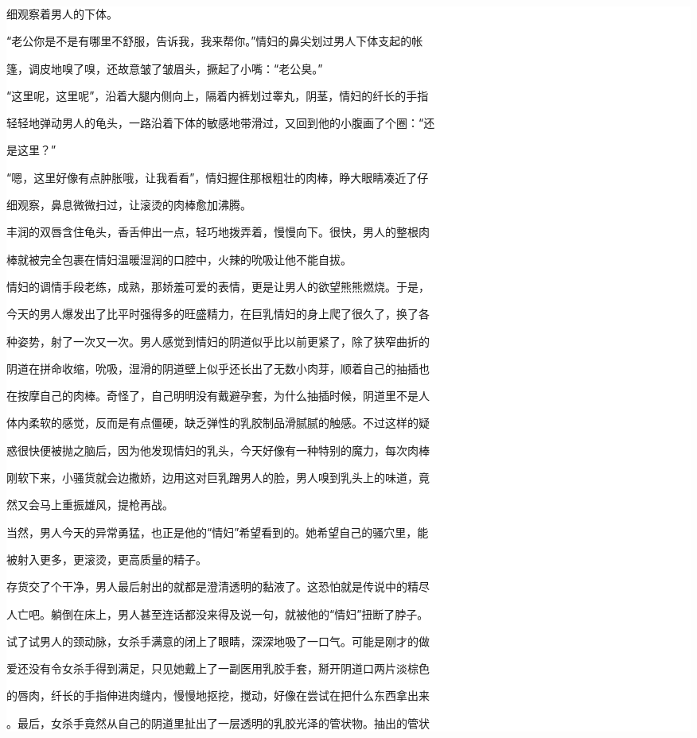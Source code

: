细观察着男人的下体。



“老公你是不是有哪里不舒服，告诉我，我来帮你。”情妇的鼻尖划过男人下体支起的帐

篷，调皮地嗅了嗅，还故意皱了皱眉头，撅起了小嘴：“老公臭。”



“这里呢，这里呢”，沿着大腿内侧向上，隔着内裤划过睾丸，阴茎，情妇的纤长的手指

轻轻地弹动男人的龟头，一路沿着下体的敏感地带滑过，又回到他的小腹画了个圈：“还

是这里？”



“嗯，这里好像有点肿胀哦，让我看看”，情妇握住那根粗壮的肉棒，睁大眼睛凑近了仔

细观察，鼻息微微扫过，让滚烫的肉棒愈加沸腾。



丰润的双唇含住龟头，香舌伸出一点，轻巧地拨弄着，慢慢向下。很快，男人的整根肉

棒就被完全包裹在情妇温暖湿润的口腔中，火辣的吮吸让他不能自拔。



情妇的调情手段老练，成熟，那娇羞可爱的表情，更是让男人的欲望熊熊燃烧。于是，

今天的男人爆发出了比平时强得多的旺盛精力，在巨乳情妇的身上爬了很久了，换了各

种姿势，射了一次又一次。男人感觉到情妇的阴道似乎比以前更紧了，除了狭窄曲折的

阴道在拼命收缩，吮吸，湿滑的阴道壁上似乎还长出了无数小肉芽，顺着自己的抽插也

在按摩自己的肉棒。奇怪了，自己明明没有戴避孕套，为什么抽插时候，阴道里不是人

体内柔软的感觉，反而是有点僵硬，缺乏弹性的乳胶制品滑腻腻的触感。不过这样的疑

惑很快便被抛之脑后，因为他发现情妇的乳头，今天好像有一种特别的魔力，每次肉棒

刚软下来，小骚货就会边撒娇，边用这对巨乳蹭男人的脸，男人嗅到乳头上的味道，竟

然又会马上重振雄风，提枪再战。



当然，男人今天的异常勇猛，也正是他的“情妇”希望看到的。她希望自己的骚穴里，能

被射入更多，更滚烫，更高质量的精子。



存货交了个干净，男人最后射出的就都是澄清透明的黏液了。这恐怕就是传说中的精尽

人亡吧。躺倒在床上，男人甚至连话都没来得及说一句，就被他的“情妇”扭断了脖子。





试了试男人的颈动脉，女杀手满意的闭上了眼睛，深深地吸了一口气。可能是刚才的做

爱还没有令女杀手得到满足，只见她戴上了一副医用乳胶手套，掰开阴道口两片淡棕色

的唇肉，纤长的手指伸进肉缝内，慢慢地抠挖，搅动，好像在尝试在把什么东西拿出来

。最后，女杀手竟然从自己的阴道里扯出了一层透明的乳胶光泽的管状物。抽出的管状

